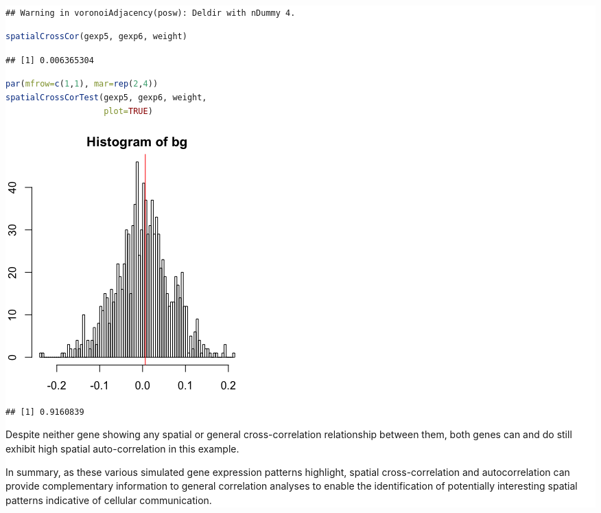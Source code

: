     ## Warning in voronoiAdjacency(posw): Deldir with nDummy 4.

``` r
spatialCrossCor(gexp5, gexp6, weight)
```

    ## [1] 0.006365304

``` r
par(mfrow=c(1,1), mar=rep(2,4))
spatialCrossCorTest(gexp5, gexp6, weight, 
                    plot=TRUE)
```

![](simulation_files/figure-gfm/s33-1.png)

    ## [1] 0.9160839

Despite neither gene showing any spatial or general cross-correlation
relationship between them, both genes can and do still exhibit high
spatial auto-correlation in this example.

In summary, as these various simulated gene expression patterns
highlight, spatial cross-correlation and autocorrelation can provide
complementary information to general correlation analyses to enable the
identification of potentially interesting spatial patterns indicative of
cellular communication.
